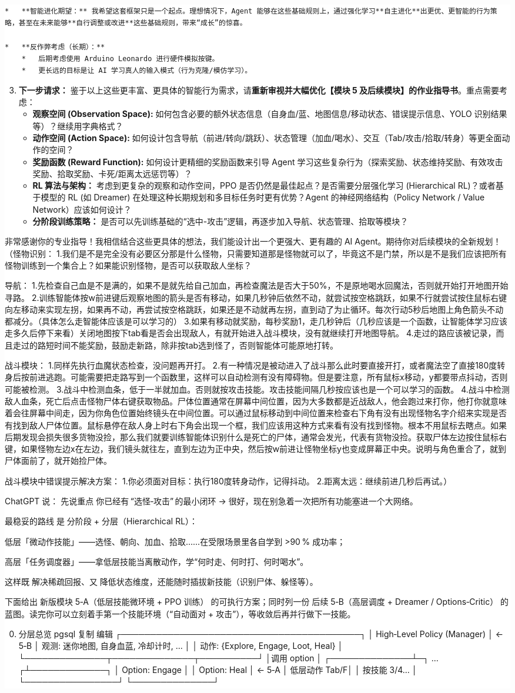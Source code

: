     *   **智能进化期望：** 我希望这套框架只是一个起点。理想情况下，Agent 能够在这些基础规则上，通过强化学习**自主进化**出更优、更智能的行为策略，甚至在未来能够**自行调整或改进**这些基础规则，带来“成长”的惊喜。

    *   **反作弊考虑（长期）：**
        *   后期考虑使用 Arduino Leonardo 进行硬件模拟按键。
        *   更长远的目标是让 AI 学习真人的输入模式（行为克隆/模仿学习）。

3.  **下一步请求：**
    鉴于以上这些更丰富、更具体的智能行为需求，请**重新审视并大幅优化【模块 5 及后续模块】的作业指导书**。重点需要考虑：
    *   **观察空间 (Observation Space):** 如何包含必要的额外状态信息（自身血/蓝、地图信息/移动状态、错误提示信息、YOLO 识别结果等）？继续用字典格式？
    *   **动作空间 (Action Space):** 如何设计包含导航（前进/转向/跳跃）、状态管理（加血/喝水）、交互（Tab/攻击/拾取/转身）等更全面动作的空间？
    *   **奖励函数 (Reward Function):** 如何设计更精细的奖励函数来引导 Agent 学习这些复杂行为（探索奖励、状态维持奖励、有效攻击奖励、拾取奖励、卡死/距离太远惩罚等）？
    *   **RL 算法与架构：** 考虑到更复杂的观察和动作空间，PPO 是否仍然是最佳起点？是否需要分层强化学习 (Hierarchical RL)？或者基于模型的 RL (如 Dreamer) 在处理这种长期规划和多目标任务时更有优势？Agent 的神经网络结构（Policy Network / Value Network）应该如何设计？
    *   **分阶段训练策略：** 是否可以先训练基础的“选中-攻击”逻辑，再逐步加入导航、状态管理、拾取等模块？

非常感谢你的专业指导！我相信结合这些更具体的想法，我们能设计出一个更强大、更有趣的 AI Agent。期待你对后续模块的全新规划！（怪物识别：
1.我们是不是完全没有必要区分那是什么怪物，只需要知道那是怪物就可以了，毕竟这不是门禁，所以是不是我们应该把所有怪物训练到一个集合上？如果能识别怪物，是否可以获取敌人坐标？

导航：
1.先检查自己血是不是满的，如果不是就先给自己加血，再检查魔法是否大于50%，不是原地喝水回魔法，否则就开始打开地图开始寻路。
2.训练智能体按w前进键后观察地图的箭头是否有移动，如果几秒钟后依然不动，就尝试按空格跳跃，如果不行就尝试按住鼠标右键向左移动来实现左拐，如果再不动，再尝试按空格跳跃，如果还是不动就再左拐，直到动了为止循环。每次行动5秒后地图上角色箭头不动都减分。（具体怎么走智能体应该是可以学习的）
3.如果有移动就奖励，每秒奖励1，走几秒钟后（几秒应该是一个函数，让智能体学习应该走多久后停下来看）关闭地图按下tab看是否会出现敌人，有就开始进入战斗模块，没有就继续打开地图导航。
4.走过的路应该被记录，而且走过的路短时间不能奖励，鼓励走新路，除非按tab选到怪了，否则智能体可能原地打转。

战斗模块：
1.同样先执行血魔状态检查，没问题再开打。
2.有一种情况是被动进入了战斗那么此时要直接开打，或者魔法空了直接180度转身后按前进逃跑。可能需要把走路写到一个函数里，这样可以自动检测有没有障碍物。但是要注意，所有鼠标x移动，y都要带点抖动，否则可能被检测。
3.战斗中检测血条，低于一半就加血。否则就按攻击技能。攻击技能间隔几秒按应该也是一个可以学习的函数。
4.战斗中检测敌人血条，死亡后点击怪物尸体右键获取物品。尸体位置通常在屏幕中间位置，因为大多数都是近战敌人，他会跑过来打你，他打你就意味着会往屏幕中间走，因为你角色位置始终镜头在中间位置。可以通过鼠标移动到中间位置来检查右下角有没有出现怪物名字介绍来实现是否有找到敌人尸体位置。鼠标悬停在敌人身上时右下角会出现一个框，我们应该用这种方式来看有没有找到怪物。根本不用鼠标去瞎点。如果后期发现会损失很多货物没捡，那么我们就要训练智能体识别什么是死亡的尸体，通常会发光，代表有货物没捡。获取尸体左边按住鼠标右键，如果怪物左边x在左边，我们镜头就往左，直到左边为正中央，然后按w前进让怪物坐标y也变成屏幕正中央。说明与角色重合了，就到尸体面前了，就开始捡尸体。

战斗模块中错误提示解决方案：
1.你必须面对目标：执行180度转身动作，记得抖动。
2.距离太远：继续前进几秒后再试。）


ChatGPT 说：
先说重点
你已经有 “选怪‑攻击” 的最小闭环 → 很好，现在别急着一次把所有功能塞进一个大网络。

最稳妥的路线 是 分阶段 + 分层（Hierarchical RL）：

低层「微动作技能」——选怪、朝向、加血、拾取……在受限场景里各自学到 >90 % 成功率；

高层「任务调度器」——拿低层技能当离散动作，学“何时走、何时打、何时喝水”。

这样既 解决稀疏回报、又 降低状态维度，还能随时插拔新技能（识别尸体、躲怪等）。

下面给出 新版模块 5‑A（低层技能微环境 + PPO 训练） 的可执行方案；同时列一份 后续 5‑B（高层调度 + Dreamer / Options‑Critic） 的蓝图。读完你可以立刻着手第一个技能环境（“自动面对 + 攻击”），等收敛后再并行做下一技能。

0. 分层总览
pgsql
复制
编辑
┌─────────────────────────────────────────┐
│         High‑Level Policy (Manager)    │  ←  5‑B
│  观测: 迷你地图, 自身血蓝, 冷却计时, …   │
│  动作: {Explore, Engage, Loot, Heal}   │
└──────────────┬──────────────┬──────────┘
               │调用 option    │
┌──────────────┴─┐  …        ┌┴─────────────┐
│ Option: Engage │           │ Option: Heal │   ←  5‑A
│  低层动作 Tab/F│           │ 按技能 3/4… │
└────────────────┘           └──────────────┘